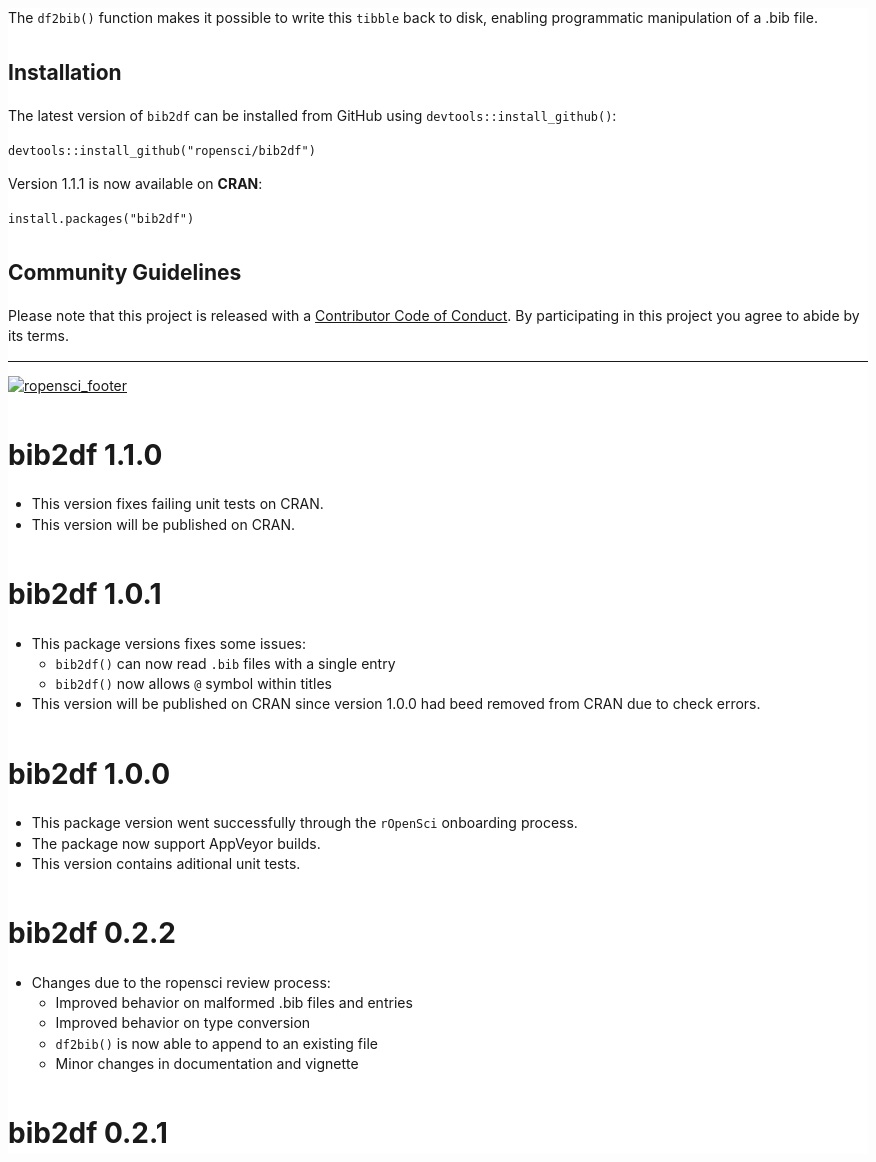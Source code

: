 The `df2bib()` function makes it possible to write this `tibble` back to disk, enabling programmatic manipulation of a .bib file.

Installation
------------

The latest version of `bib2df` can be installed from GitHub using `devtools::install_github()`:

    devtools::install_github("ropensci/bib2df")

Version 1.1.1 is now available on **CRAN**:

    install.packages("bib2df")

Community Guidelines
--------------------

Please note that this project is released with a [Contributor Code of Conduct](CODE_OF_CONDUCT.md). By participating in this project you agree to abide by its terms.

------------------------------------------------------------------------

[![ropensci\_footer](./ropensci_footer.png)](https://ropensci.org)
# bib2df 1.1.0

* This version fixes failing unit tests on CRAN.
* This version will be published on CRAN.

# bib2df 1.0.1

* This package versions fixes some issues:
    * `bib2df()` can now read `.bib` files with a single entry
    * `bib2df()` now allows `@` symbol within titles
* This version will be published on CRAN since version 1.0.0 had beed removed from CRAN due to check errors.

# bib2df 1.0.0

* This package version went successfully through the `rOpenSci` onboarding process.
* The package now support AppVeyor builds.
* This version contains aditional unit tests.

# bib2df 0.2.2

* Changes due to the ropensci review process:
    * Improved behavior on malformed .bib files and entries
    * Improved behavior on type conversion
    * `df2bib()` is now able to append to an existing file
    * Minor changes in documentation and vignette

# bib2df 0.2.1
